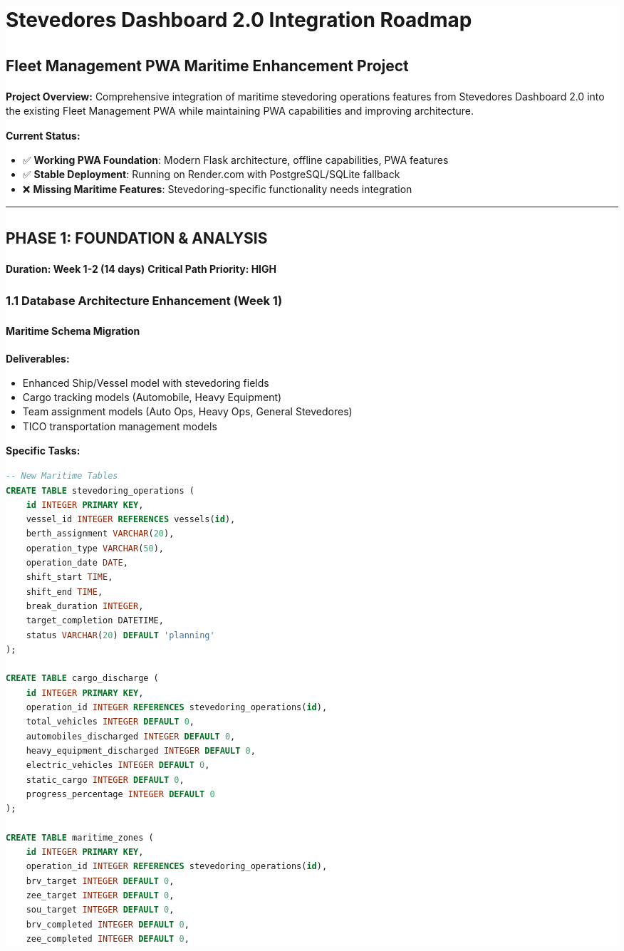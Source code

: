 # Stevedores Dashboard 2.0 Integration Roadmap
## Fleet Management PWA Maritime Enhancement Project

**Project Overview:** Comprehensive integration of maritime stevedoring operations features from Stevedores Dashboard 2.0 into the existing Fleet Management PWA while maintaining PWA capabilities and improving architecture.

**Current Status:**
- ✅ **Working PWA Foundation**: Modern Flask architecture, offline capabilities, PWA features
- ✅ **Stable Deployment**: Running on Render.com with PostgreSQL/SQLite fallback
- ❌ **Missing Maritime Features**: Stevedoring-specific functionality needs integration

---

## PHASE 1: FOUNDATION & ANALYSIS 
**Duration: Week 1-2 (14 days)**
**Critical Path Priority: HIGH**

### 1.1 Database Architecture Enhancement (Week 1)

#### Maritime Schema Migration
**Deliverables:**
- Enhanced Ship/Vessel model with stevedoring fields
- Cargo tracking models (Automobile, Heavy Equipment)
- Team assignment models (Auto Ops, Heavy Ops, General Stevedores)
- TICO transportation management models

**Specific Tasks:**
```sql
-- New Maritime Tables
CREATE TABLE stevedoring_operations (
    id INTEGER PRIMARY KEY,
    vessel_id INTEGER REFERENCES vessels(id),
    berth_assignment VARCHAR(20),
    operation_type VARCHAR(50),
    operation_date DATE,
    shift_start TIME,
    shift_end TIME,
    break_duration INTEGER,
    target_completion DATETIME,
    status VARCHAR(20) DEFAULT 'planning'
);

CREATE TABLE cargo_discharge (
    id INTEGER PRIMARY KEY,
    operation_id INTEGER REFERENCES stevedoring_operations(id),
    total_vehicles INTEGER DEFAULT 0,
    automobiles_discharged INTEGER DEFAULT 0,
    heavy_equipment_discharged INTEGER DEFAULT 0,
    electric_vehicles INTEGER DEFAULT 0,
    static_cargo INTEGER DEFAULT 0,
    progress_percentage INTEGER DEFAULT 0
);

CREATE TABLE maritime_zones (
    id INTEGER PRIMARY KEY,
    operation_id INTEGER REFERENCES stevedoring_operations(id),
    brv_target INTEGER DEFAULT 0,
    zee_target INTEGER DEFAULT 0,
    sou_target INTEGER DEFAULT 0,
    brv_completed INTEGER DEFAULT 0,
    zee_completed INTEGER DEFAULT 0,
```